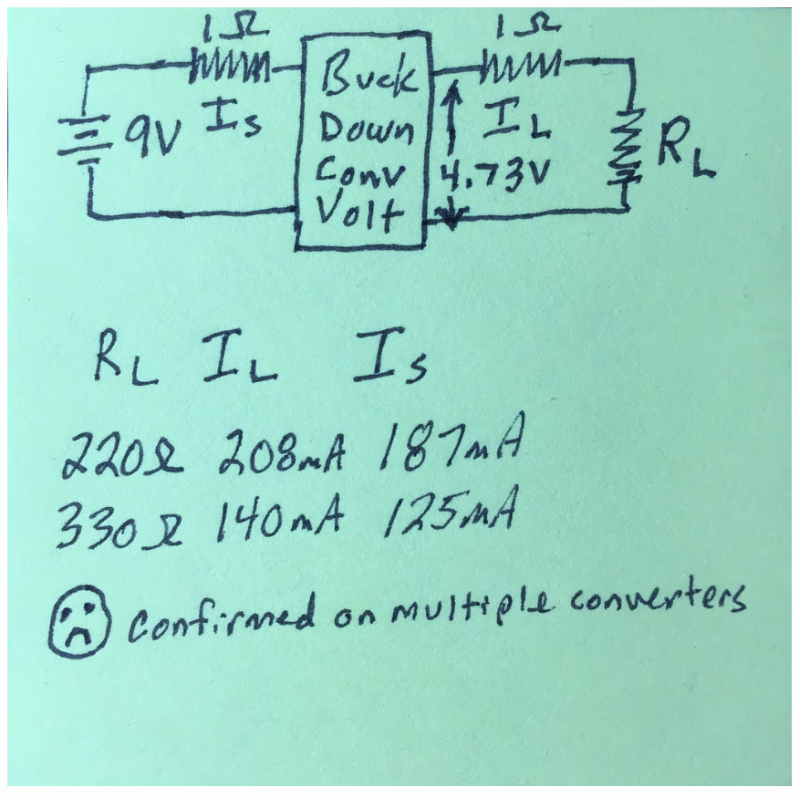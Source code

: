 ![Buck converter power conversion efficiency](/images/analog-FOUND-IT-blingstar-solar-christmas-lights-LED-string-retrofit-IMG_0232-buck-converter-power-efficiency-testing-20221110.JPG)
